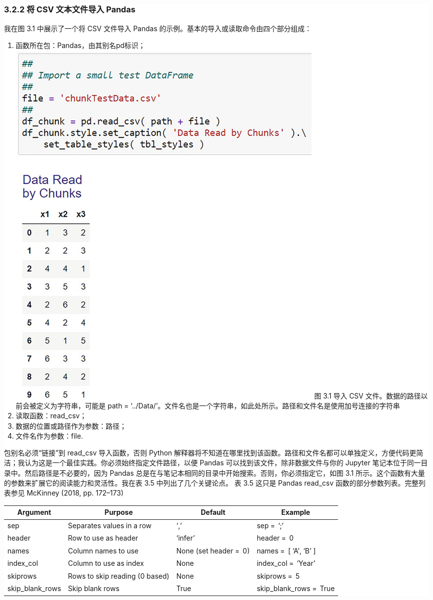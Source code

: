 ### 3.2.2 将 CSV 文本文件导入 Pandas

我在图 3.1 中展示了一个将 CSV 文件导入 Pandas 的示例。基本的导入或读取命令由四个部分组成：

1. 函数所在包：Pandas，由其别名pd标识；
    ![](../images/3-1.png)
    图 3.1 导入 CSV 文件。数据的路径以前会被定义为字符串，可能是 path = ‘../Data/’。文件名也是一个字符串，如此处所示。路径和文件名是使用加号连接的字符串
2. 读取函数：read_csv；
3. 数据的位置或路径作为参数：路径；
4. 文件名作为参数：file.

包别名必须“链接”到 read_csv 导入函数，否则 Python 解释器将不知道在哪里找到该函数。路径和文件名都可以单独定义，方便代码更简洁；我认为这是一个最佳实践。你必须始终指定文件路径，以便 Pandas 可以找到该文件，除非数据文件与你的 Jupyter 笔记本位于同一目录中。然后路径是不必要的，因为 Pandas 总是在与笔记本相同的目录中开始搜索。否则，你必须指定它，如图 3.1 所示。这个函数有大量的参数来扩展它的阅读能力和灵活性。我在表 3.5 中列出了几个关键论点。
表 3.5 这只是 Pandas read_csv 函数的部分参数列表。完整列表参见 McKinney (2018, pp. 172–173)

| Argument        | Purpose                           | Default                | Example                   |
| --------------- | --------------------------------- | ---------------------- | ------------------------- |
| sep             | Separates values in a row         | ‘,’                    | sep =  ‘;’                |
| header          | Row to use as header              | ‘infer’                | header =  0               |
| names           | Column names to use               | None (set header =  0) | names =  [ ‘A’, ‘B’ ]     |
| index_col       | Column to use as index            | None                   | index_col =  ‘Year’       |
| skiprows        | Rows to skip reading (0 based)    | None                   | skiprows =  5             |
| skip_blank_rows | Skip blank rows                   | True                   | skip_blank_rows =  True   |